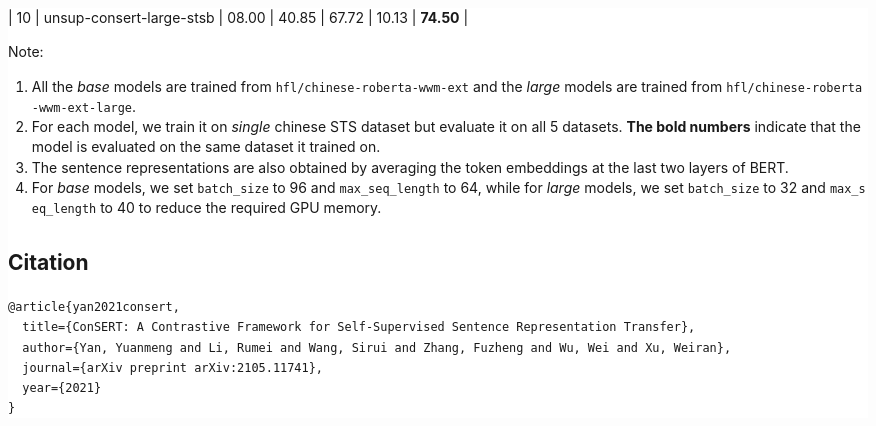 | 10 | unsup-consert-large-stsb      | 08.00 | 40.85 | 67.72 | 10.13 | **74.50** |

Note:
1. All the *base* models are trained from `hfl/chinese-roberta-wwm-ext` and the *large* models are trained from `hfl/chinese-roberta-wwm-ext-large`. 
2. For each model, we train it on *single* chinese STS dataset but evaluate it on all 5 datasets. **The bold numbers** indicate that the model is evaluated on the same dataset it trained on.
3. The sentence representations are also obtained by averaging the token embeddings at the last two layers of BERT.
4. For *base* models, we set `batch_size` to 96 and `max_seq_length` to 64, while for *large* models, we set `batch_size` to 32 and `max_seq_length` to 40 to reduce the required GPU memory.

## Citation
```
@article{yan2021consert,
  title={ConSERT: A Contrastive Framework for Self-Supervised Sentence Representation Transfer},
  author={Yan, Yuanmeng and Li, Rumei and Wang, Sirui and Zhang, Fuzheng and Wu, Wei and Xu, Weiran},
  journal={arXiv preprint arXiv:2105.11741},
  year={2021}
}
```
